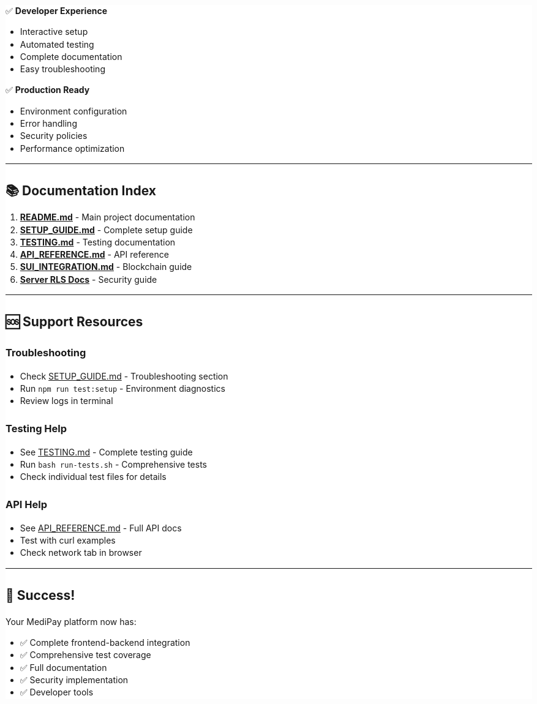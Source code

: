 ✅ **Developer Experience**
- Interactive setup
- Automated testing
- Complete documentation
- Easy troubleshooting

✅ **Production Ready**
- Environment configuration
- Error handling
- Security policies
- Performance optimization

---

## 📚 Documentation Index

1. **[README.md](README.md)** - Main project documentation
2. **[SETUP_GUIDE.md](SETUP_GUIDE.md)** - Complete setup guide
3. **[TESTING.md](TESTING.md)** - Testing documentation
4. **[API_REFERENCE.md](API_REFERENCE.md)** - API reference
5. **[SUI_INTEGRATION.md](SUI_INTEGRATION.md)** - Blockchain guide
6. **[Server RLS Docs](server/README_RLS.md)** - Security guide

---

## 🆘 Support Resources

### Troubleshooting
- Check [SETUP_GUIDE.md](SETUP_GUIDE.md) - Troubleshooting section
- Run `npm run test:setup` - Environment diagnostics
- Review logs in terminal

### Testing Help
- See [TESTING.md](TESTING.md) - Complete testing guide
- Run `bash run-tests.sh` - Comprehensive tests
- Check individual test files for details

### API Help
- See [API_REFERENCE.md](API_REFERENCE.md) - Full API docs
- Test with curl examples
- Check network tab in browser

---

## 🎉 Success!

Your MediPay platform now has:
- ✅ Complete frontend-backend integration
- ✅ Comprehensive test coverage
- ✅ Full documentation
- ✅ Security implementation
- ✅ Developer tools
